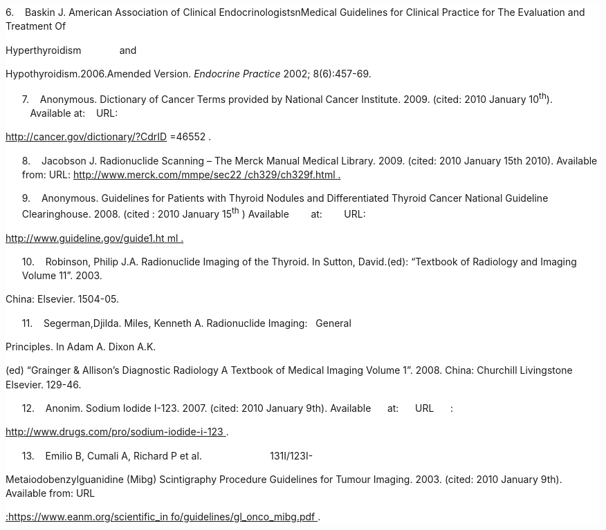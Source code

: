 <p><span class="font1">6. &nbsp;&nbsp;&nbsp;Baskin J. American Association of Clinical EndocrinologistsnMedical Guidelines for Clinical Practice for The Evaluation and Treatment Of</span></p></li></ul>
<p><span class="font1">Hyperthyroidism &nbsp;&nbsp;&nbsp;&nbsp;&nbsp;&nbsp;&nbsp;&nbsp;&nbsp;&nbsp;&nbsp;&nbsp;&nbsp;and</span></p>
<p><span class="font1">Hypothyroidism.2006.Amended Version. </span><span class="font1" style="font-style:italic;">Endocrine Practice</span><span class="font1"> 2002; 8(6):457-69.</span></p>
<ul style="list-style:none;"><li>
<p><span class="font1">7. &nbsp;&nbsp;&nbsp;Anonymous. Dictionary of Cancer Terms provided by National Cancer Institute. 2009. (cited: 2010 January 10<sup>th</sup>). &nbsp;&nbsp;&nbsp;Available at: &nbsp;&nbsp;&nbsp;URL:</span></p></li></ul>
<p><a href="http://cancer.gov/dictionary/?CdrID"><span class="font1">http://cancer.gov/dictionary/?CdrID</span></a><span class="font1"> =46552 .</span></p>
<ul style="list-style:none;"><li>
<p><span class="font1">8. &nbsp;&nbsp;&nbsp;Jacobson J. Radionuclide Scanning – The Merck Manual Medical Library. 2009. (cited: 2010 January 15th 2010). Available from: URL: </span><a href="http://www.merck.com/mmpe/sec22/ch329/ch329f.html"><span class="font1" style="text-decoration:underline;">http://www.merck.com/mmpe/sec22</span></a><span class="font1" style="text-decoration:underline;"> </span><a href="http://www.merck.com/mmpe/sec22/ch329/ch329f.html"><span class="font1" style="text-decoration:underline;">/ch329/ch329f.html </span></a><span class="font1" style="text-decoration:underline;">.</span></p></li>
<li>
<p><span class="font1">9. &nbsp;&nbsp;&nbsp;Anonymous. Guidelines for Patients with Thyroid Nodules and Differentiated Thyroid Cancer National Guideline Clearinghouse. 2008. (cited : 2010 January 15<sup>th</sup> ) Available &nbsp;&nbsp;&nbsp;&nbsp;&nbsp;&nbsp;&nbsp;at: &nbsp;&nbsp;&nbsp;&nbsp;&nbsp;&nbsp;&nbsp;URL:</span></p></li></ul>
<p><a href="http://www.guideline.gov/guide1.html"><span class="font1" style="text-decoration:underline;">http://www.guideline.gov/guide1.ht</span></a><span class="font1" style="text-decoration:underline;"> </span><a href="http://www.guideline.gov/guide1.html"><span class="font1" style="text-decoration:underline;">ml </span></a><span class="font1" style="text-decoration:underline;">.</span></p>
<ul style="list-style:none;"><li>
<p><span class="font1">10. &nbsp;&nbsp;&nbsp;Robinson, Philip J.A. Radionuclide Imaging of the Thyroid. In Sutton, David.(ed): “Textbook of Radiology and Imaging Volume 11”. 2003.</span></p></li></ul>
<p><span class="font1">China: Elsevier. 1504-05.</span></p>
<ul style="list-style:none;"><li>
<p><span class="font1">11. &nbsp;&nbsp;&nbsp;Segerman,Djilda. Miles, Kenneth A. Radionuclide Imaging: &nbsp;&nbsp;General</span></p></li></ul>
<p><span class="font1">Principles. In Adam A. Dixon A.K.</span></p>
<p><span class="font1">(ed) “Grainger &amp;&nbsp;Allison’s Diagnostic Radiology A Textbook of Medical Imaging Volume 1”. 2008. China: Churchill Livingstone Elsevier. 129-46.</span></p>
<ul style="list-style:none;"><li>
<p><span class="font1">12. &nbsp;&nbsp;&nbsp;Anonim. Sodium Iodide I-123. 2007. (cited: 2010 January 9th). Available &nbsp;&nbsp;&nbsp;&nbsp;&nbsp;at: &nbsp;&nbsp;&nbsp;&nbsp;&nbsp;URL &nbsp;&nbsp;&nbsp;&nbsp;&nbsp;:</span></p></li></ul>
<p><a href="http://www.drugs.com/pro/sodium-iodide-i-123"><span class="font1" style="text-decoration:underline;">http://www.drugs.com/pro/sodium-</span></a><span class="font1" style="text-decoration:underline;"></span><a href="http://www.drugs.com/pro/sodium-iodide-i-123"><span class="font1" style="text-decoration:underline;">iodide-i-123</span><span class="font1"> </span></a><span class="font1">.</span></p>
<ul style="list-style:none;"><li>
<p><span class="font1">13. &nbsp;&nbsp;&nbsp;Emilio B, Cumali A, Richard P et al. &nbsp;&nbsp;&nbsp;&nbsp;&nbsp;&nbsp;&nbsp;&nbsp;&nbsp;&nbsp;&nbsp;&nbsp;&nbsp;&nbsp;&nbsp;&nbsp;&nbsp;&nbsp;&nbsp;&nbsp;&nbsp;&nbsp;&nbsp;&nbsp;131I/123I-</span></p></li></ul>
<p><span class="font1">Metaiodobenzylguanidine (Mibg) Scintigraphy Procedure Guidelines for Tumour Imaging. 2003. (cited: 2010 January 9th). Available from: URL</span></p>
<p><a href="https://www.eanm.org/scientific_info/guidelines/gl_onco_mibg.pdf"><span class="font1">:</span><span class="font1" style="text-decoration:underline;">https://www.eanm.org/scientific_in</span></a><span class="font1" style="text-decoration:underline;"> </span><a href="https://www.eanm.org/scientific_info/guidelines/gl_onco_mibg.pdf"><span class="font1" style="text-decoration:underline;">fo/guidelines/gl_onco_mibg.pdf</span><span class="font1"> </span></a><span class="font1">.</span></p>
<ul style="list-style:none;"><li>